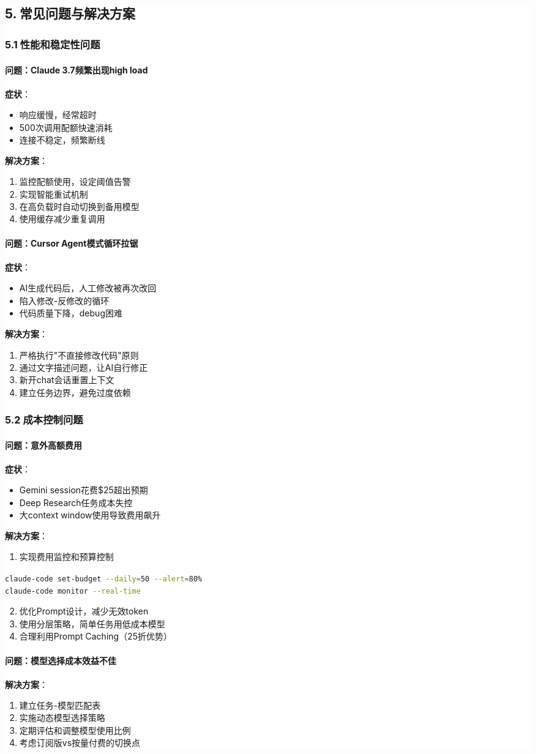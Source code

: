 
## 5. 常见问题与解决方案

### 5.1 性能和稳定性问题

#### 问题：Claude 3.7频繁出现high load
**症状**：
- 响应缓慢，经常超时
- 500次调用配额快速消耗
- 连接不稳定，频繁断线

**解决方案**：
1. 监控配额使用，设定阈值告警
2. 实现智能重试机制
3. 在高负载时自动切换到备用模型
4. 使用缓存减少重复调用

#### 问题：Cursor Agent模式循环拉锯
**症状**：
- AI生成代码后，人工修改被再次改回
- 陷入修改-反修改的循环
- 代码质量下降，debug困难

**解决方案**：
1. 严格执行"不直接修改代码"原则
2. 通过文字描述问题，让AI自行修正
3. 新开chat会话重置上下文
4. 建立任务边界，避免过度依赖

### 5.2 成本控制问题

#### 问题：意外高额费用
**症状**：
- Gemini session花费$25超出预期
- Deep Research任务成本失控
- 大context window使用导致费用飙升

**解决方案**：
1. 实现费用监控和预算控制
```bash
claude-code set-budget --daily=50 --alert=80%
claude-code monitor --real-time
```
2. 优化Prompt设计，减少无效token
3. 使用分层策略，简单任务用低成本模型
4. 合理利用Prompt Caching（25折优势）

#### 问题：模型选择成本效益不佳
**解决方案**：
1. 建立任务-模型匹配表
2. 实施动态模型选择策略
3. 定期评估和调整模型使用比例
4. 考虑订阅版vs按量付费的切换点
